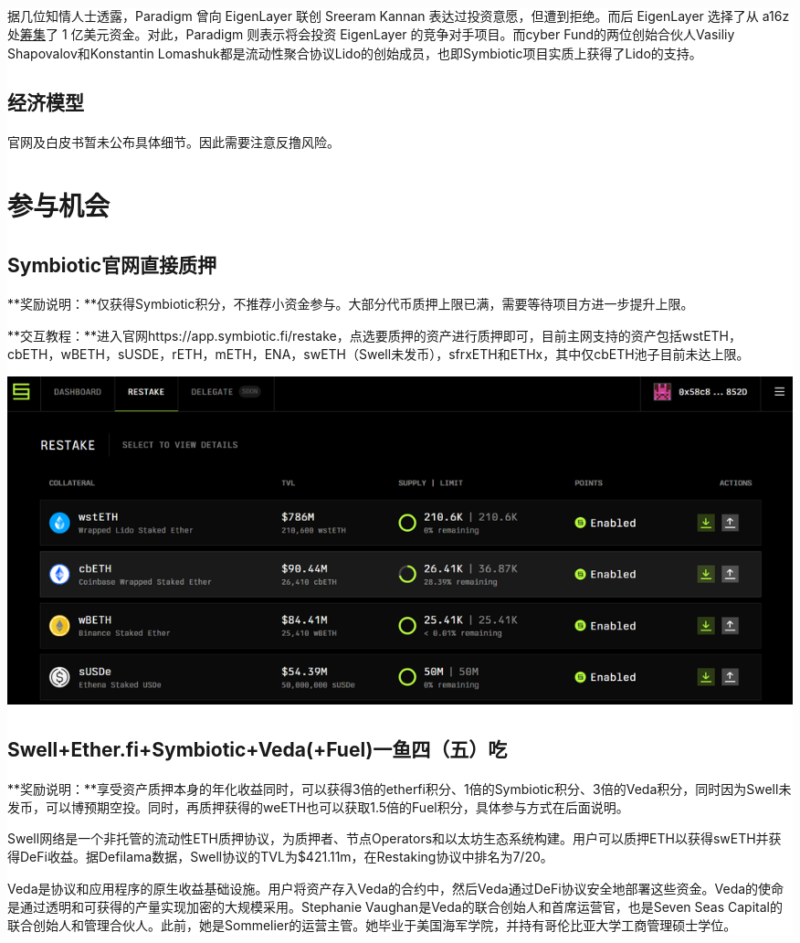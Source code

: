 据几位知情人士透露，Paradigm 曾向 EigenLayer 联创 Sreeram Kannan 表达过投资意愿，但遭到拒绝。而后 EigenLayer 选择了从 a16z 处[筹集](https://www.bloomberg.com/news/articles/2024-02-22/andreessen-invests-100-million-in-crypto-startup-eigenlayer)了 1 亿美元资金。对此，Paradigm 则表示将会投资 EigenLayer 的竞争对手项目。而cyber Fund的两位创始合伙人Vasiliy Shapovalov和Konstantin Lomashuk都是流动性聚合协议Lido的创始成员，也即Symbiotic项目实质上获得了Lido的支持。



## 经济模型

官网及白皮书暂未公布具体细节。因此需要注意反撸风险。



# 参与机会

## Symbiotic官网直接质押

**奖励说明：**仅获得Symbiotic积分，不推荐小资金参与。大部分代币质押上限已满，需要等待项目方进一步提升上限。

**交互教程：**进入官网https://app.symbiotic.fi/restake，点选要质押的资产进行质押即可，目前主网支持的资产包括wstETH，cbETH，wBETH，sUSDE，rETH，mETH，ENA，swETH（Swell未发币），sfrxETH和ETHx，其中仅cbETH池子目前未达上限。

![image1](.\image\image8.png)



## Swell+Ether.fi+Symbiotic+Veda(+Fuel)一鱼四（五）吃

**奖励说明：**享受资产质押本身的年化收益同时，可以获得3倍的etherfi积分、1倍的Symbiotic积分、3倍的Veda积分，同时因为Swell未发币，可以博预期空投。同时，再质押获得的weETH也可以获取1.5倍的Fuel积分，具体参与方式在后面说明。

Swell网络是一个非托管的流动性ETH质押协议，为质押者、节点Operators和以太坊生态系统构建。用户可以质押ETH以获得swETH并获得DeFi收益。据Defilama数据，Swell协议的TVL为\$421.11m，在Restaking协议中排名为7/20。

Veda是协议和应用程序的原生收益基础设施。用户将资产存入Veda的合约中，然后Veda通过DeFi协议安全地部署这些资金。Veda的使命是通过透明和可获得的产量实现加密的大规模采用。Stephanie Vaughan是Veda的联合创始人和首席运营官，也是Seven Seas Capital的联合创始人和管理合伙人。此前，她是Sommelier的运营主管。她毕业于美国海军学院，并持有哥伦比亚大学工商管理硕士学位。
